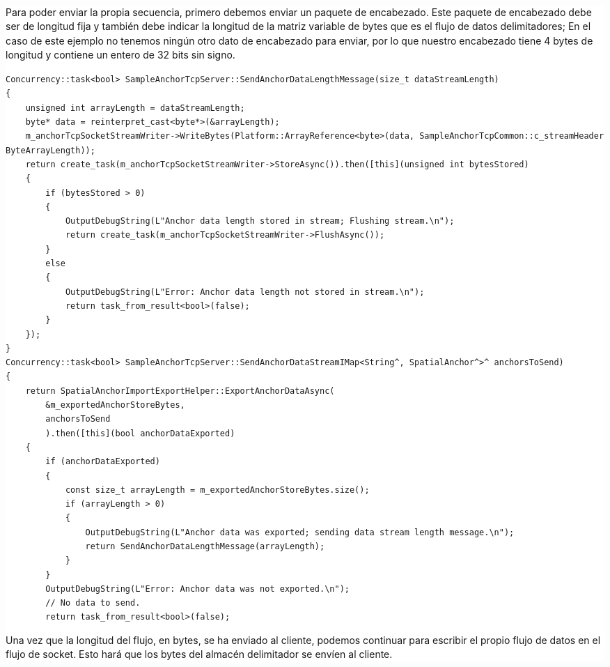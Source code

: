 Para poder enviar la propia secuencia, primero debemos enviar un paquete de encabezado. Este paquete de encabezado debe ser de longitud fija y también debe indicar la longitud de la matriz variable de bytes que es el flujo de datos delimitadores; En el caso de este ejemplo no tenemos ningún otro dato de encabezado para enviar, por lo que nuestro encabezado tiene 4 bytes de longitud y contiene un entero de 32 bits sin signo.

```
Concurrency::task<bool> SampleAnchorTcpServer::SendAnchorDataLengthMessage(size_t dataStreamLength)
{
    unsigned int arrayLength = dataStreamLength;
    byte* data = reinterpret_cast<byte*>(&arrayLength);
    m_anchorTcpSocketStreamWriter->WriteBytes(Platform::ArrayReference<byte>(data, SampleAnchorTcpCommon::c_streamHeaderByteArrayLength));
    return create_task(m_anchorTcpSocketStreamWriter->StoreAsync()).then([this](unsigned int bytesStored)
    {
        if (bytesStored > 0)
        {
            OutputDebugString(L"Anchor data length stored in stream; Flushing stream.\n");
            return create_task(m_anchorTcpSocketStreamWriter->FlushAsync());
        }
        else
        {
            OutputDebugString(L"Error: Anchor data length not stored in stream.\n");
            return task_from_result<bool>(false);
        }
    });
}
Concurrency::task<bool> SampleAnchorTcpServer::SendAnchorDataStreamIMap<String^, SpatialAnchor^>^ anchorsToSend)
{
    return SpatialAnchorImportExportHelper::ExportAnchorDataAsync(
        &m_exportedAnchorStoreBytes,
        anchorsToSend
        ).then([this](bool anchorDataExported)
    {
        if (anchorDataExported)
        {
            const size_t arrayLength = m_exportedAnchorStoreBytes.size();
            if (arrayLength > 0)
            {
                OutputDebugString(L"Anchor data was exported; sending data stream length message.\n");
                return SendAnchorDataLengthMessage(arrayLength);
            }
        }
        OutputDebugString(L"Error: Anchor data was not exported.\n");
        // No data to send.
        return task_from_result<bool>(false);
```

Una vez que la longitud del flujo, en bytes, se ha enviado al cliente, podemos continuar para escribir el propio flujo de datos en el flujo de socket. Esto hará que los bytes del almacén delimitador se envíen al cliente.
